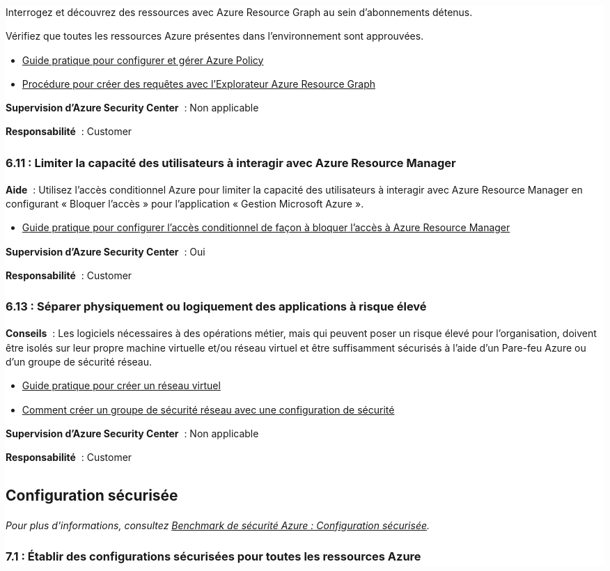 Interrogez et découvrez des ressources avec Azure Resource Graph au sein d’abonnements détenus. 

Vérifiez que toutes les ressources Azure présentes dans l’environnement sont approuvées.

- [Guide pratique pour configurer et gérer Azure Policy](https://docs.microsoft.com/azure/governance/policy/tutorials/create-and-manage)

- [Procédure pour créer des requêtes avec l’Explorateur Azure Resource Graph](https://docs.microsoft.com/azure/governance/resource-graph/first-query-portal)

**Supervision d’Azure Security Center**  : Non applicable

**Responsabilité**  : Customer

### <a name="611-limit-users-ability-to-interact-with-azure-resource-manager"></a>6.11 : Limiter la capacité des utilisateurs à interagir avec Azure Resource Manager

**Aide**  : Utilisez l’accès conditionnel Azure pour limiter la capacité des utilisateurs à interagir avec Azure Resource Manager en configurant « Bloquer l’accès » pour l’application « Gestion Microsoft Azure ».

- [Guide pratique pour configurer l’accès conditionnel de façon à bloquer l’accès à Azure Resource Manager](https://docs.microsoft.com/azure/role-based-access-control/conditional-access-azure-management)

**Supervision d’Azure Security Center**  : Oui

**Responsabilité**  : Customer

### <a name="613-physically-or-logically-segregate-high-risk-applications"></a>6.13 : Séparer physiquement ou logiquement des applications à risque élevé

**Conseils**  : Les logiciels nécessaires à des opérations métier, mais qui peuvent poser un risque élevé pour l’organisation, doivent être isolés sur leur propre machine virtuelle et/ou réseau virtuel et être suffisamment sécurisés à l’aide d’un Pare-feu Azure ou d’un groupe de sécurité réseau.

- [Guide pratique pour créer un réseau virtuel](https://docs.microsoft.com/azure/virtual-network/quick-create-portal)

- [Comment créer un groupe de sécurité réseau avec une configuration de sécurité](https://docs.microsoft.com/azure/virtual-network/tutorial-filter-network-traffic)

**Supervision d’Azure Security Center**  : Non applicable

**Responsabilité**  : Customer

## <a name="secure-configuration"></a>Configuration sécurisée

*Pour plus d'informations, consultez [Benchmark de sécurité Azure : Configuration sécurisée](https://docs.microsoft.com/azure/security/benchmarks/security-control-secure-configuration).*

### <a name="71-establish-secure-configurations-for-all-azure-resources"></a>7.1 : Établir des configurations sécurisées pour toutes les ressources Azure
